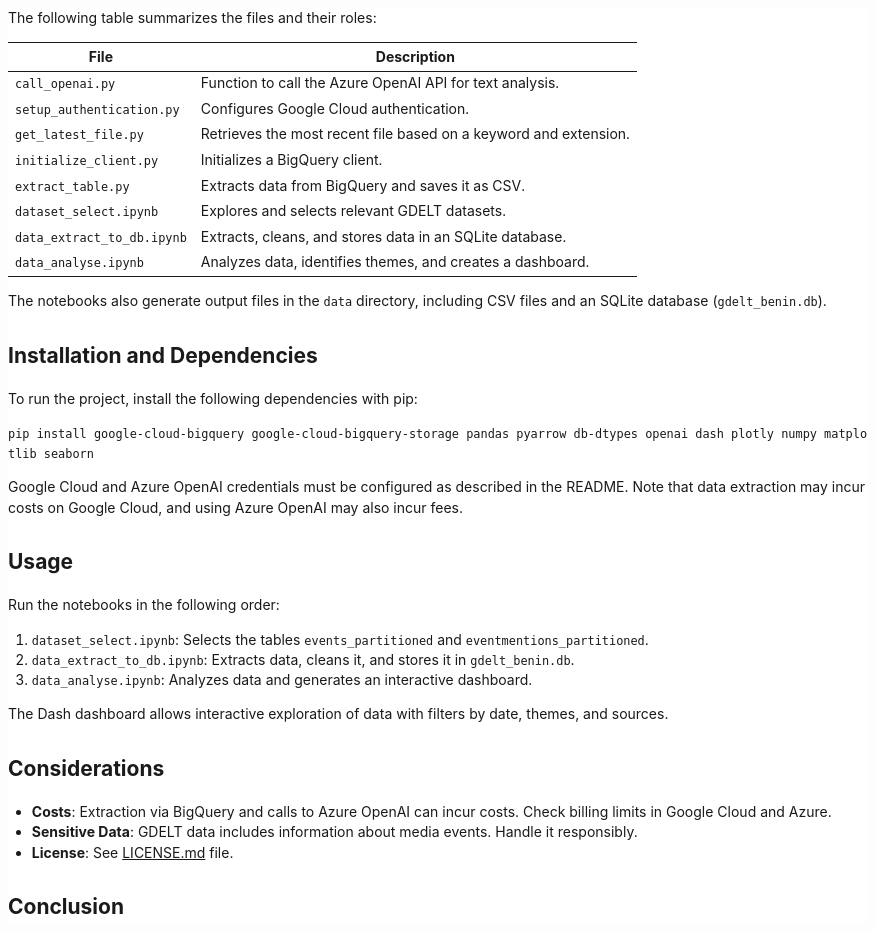 The following table summarizes the files and their roles:

| File                       | Description                                                                 |
|-----------------------------|-----------------------------------------------------------------------------|
| `call_openai.py`            | Function to call the Azure OpenAI API for text analysis.                    |
| `setup_authentication.py`   | Configures Google Cloud authentication.                                     |
| `get_latest_file.py`        | Retrieves the most recent file based on a keyword and extension.            |
| `initialize_client.py`      | Initializes a BigQuery client.                                              |
| `extract_table.py`          | Extracts data from BigQuery and saves it as CSV.                            |
| `dataset_select.ipynb`      | Explores and selects relevant GDELT datasets.                               |
| `data_extract_to_db.ipynb`  | Extracts, cleans, and stores data in an SQLite database.                    |
| `data_analyse.ipynb`        | Analyzes data, identifies themes, and creates a dashboard.                  |

The notebooks also generate output files in the `data` directory, including CSV files and an SQLite database (`gdelt_benin.db`).

## Installation and Dependencies

To run the project, install the following dependencies with pip:

```bash
pip install google-cloud-bigquery google-cloud-bigquery-storage pandas pyarrow db-dtypes openai dash plotly numpy matplotlib seaborn
```

Google Cloud and Azure OpenAI credentials must be configured as described in the README. Note that data extraction may incur costs on Google Cloud, and using Azure OpenAI may also incur fees.

## Usage

Run the notebooks in the following order:
1. `dataset_select.ipynb`: Selects the tables `events_partitioned` and `eventmentions_partitioned`.
2. `data_extract_to_db.ipynb`: Extracts data, cleans it, and stores it in `gdelt_benin.db`.
3. `data_analyse.ipynb`: Analyzes data and generates an interactive dashboard.

The Dash dashboard allows interactive exploration of data with filters by date, themes, and sources.

## Considerations

- **Costs**: Extraction via BigQuery and calls to Azure OpenAI can incur costs. Check billing limits in Google Cloud and Azure.
- **Sensitive Data**: GDELT data includes information about media events. Handle it responsibly.
- **License**: See [LICENSE.md](LICENSE.md) file.

## Conclusion
